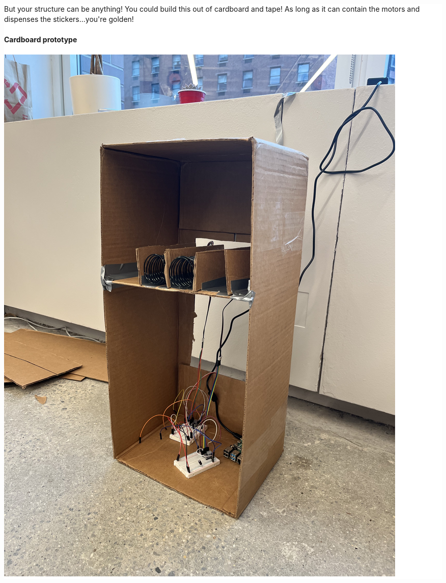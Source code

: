But your structure can be anything! You could build this out of cardboard and tape! As long as it can contain the motors and dispenses the stickers...you're golden!

#### Cardboard prototype

![cardboard prototype](assets/cardboard-prototype.jpeg)

